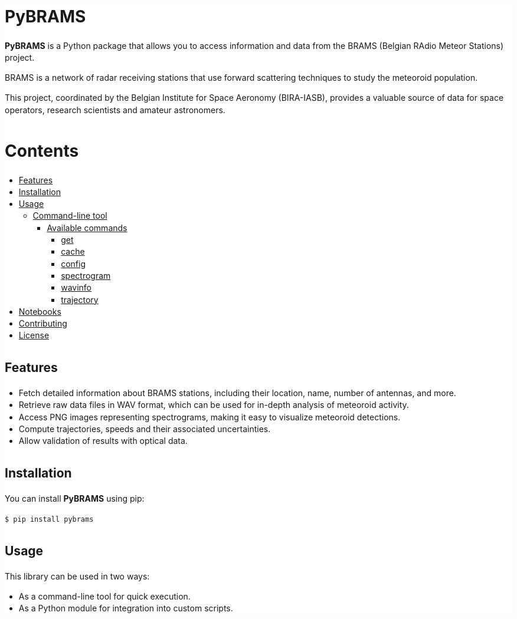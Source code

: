 # PyBRAMS

**PyBRAMS** is a Python package that allows you to access information and data from the BRAMS (Belgian RAdio Meteor Stations) project. 

BRAMS is a network of radar receiving stations that use forward scattering techniques to study the meteoroid population. 

This project, coordinated by the Belgian Institute for Space Aeronomy (BIRA-IASB), provides a valuable source of data for space operators, research scientists and amateur astronomers.

# Contents
- [Features](#features)
- [Installation](#installation)
- [Usage](#usage)
   - [Command-line tool](#command-line-tool)
      - [Available commands](#available-commands)
         - [get](#get)
         - [cache](#cache)
         - [config](#config)
         - [spectrogram](#spectrogram)
         - [wavinfo](#wavinfo)
         - [trajectory](#trajectory)
- [Notebooks](#notebooks)
- [Contributing](#contributing)
- [License](#license)

## Features

- Fetch detailed information about BRAMS stations, including their location, name, number of antennas, and more.
- Retrieve raw data files in WAV format, which can be used for in-depth analysis of meteoroid activity.
- Access PNG images representing spectrograms, making it easy to visualize meteoroid detections.
- Compute trajectories, speeds and their associated uncertainties.
- Allow validation of results with optical data.

## Installation

You can install **PyBRAMS** using pip:

```bash
$ pip install pybrams
```
## Usage
 
This library can be used in two ways:
- As a command-line tool  for quick execution.
- As a Python module for integration into custom scripts.
